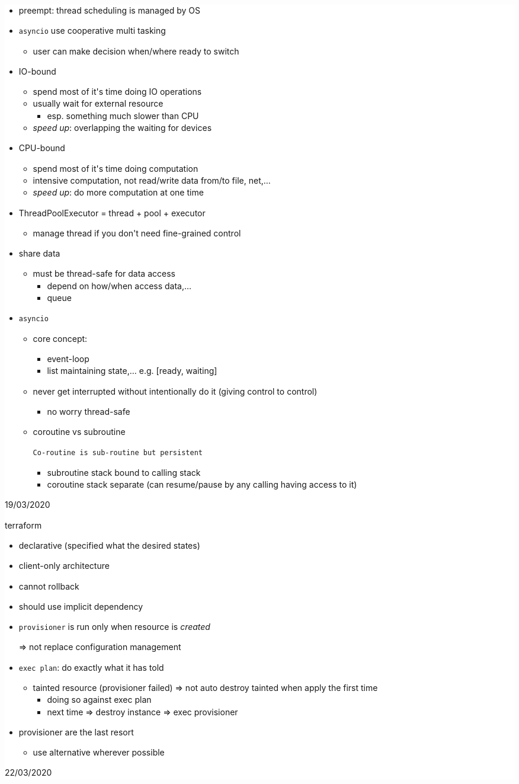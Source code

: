 - preempt: thread scheduling is managed by OS
- `asyncio` use cooperative multi tasking
    - user can make decision when/where ready to switch

- IO-bound
    - spend most of it's time doing IO operations
    - usually wait for external resource
        - esp. something much slower than CPU
    - *speed up*: overlapping the waiting for devices
- CPU-bound
    - spend most of it's time doing computation
    - intensive computation, not read/write data from/to file, net,...
    - *speed up*: do more computation at one time
- ThreadPoolExecutor = thread + pool + executor
    - manage thread if you don't need fine-grained control
- share data
    - must be thread-safe for data access
        - depend on how/when access data,...
        - queue
- `asyncio`
    - core concept:
        - event-loop
        - list maintaining state,... e.g. [ready, waiting]
    - never get interrupted without intentionally do it (giving control to control)
        - no worry thread-safe
    - coroutine vs subroutine
        
        ```bash
        Co-routine is sub-routine but persistent
        ```
        
        - subroutine stack bound to calling stack
        - coroutine stack separate (can resume/pause by any calling having access to it)
    

19/03/2020 

terraform

- declarative (specified what the desired states)
- client-only architecture
- cannot rollback
- should use implicit dependency
- `provisioner` is run only when resource is *created*
    
    ⇒ not replace configuration management
    
- `exec plan`: do exactly what it has told
    - tainted resource (provisioner failed) ⇒ not auto destroy tainted when apply the first time
        - doing so against exec plan
        - next time ⇒ destroy instance ⇒ exec provisioner
- provisioner are the last resort
    - use alternative wherever possible
    

22/03/2020 

